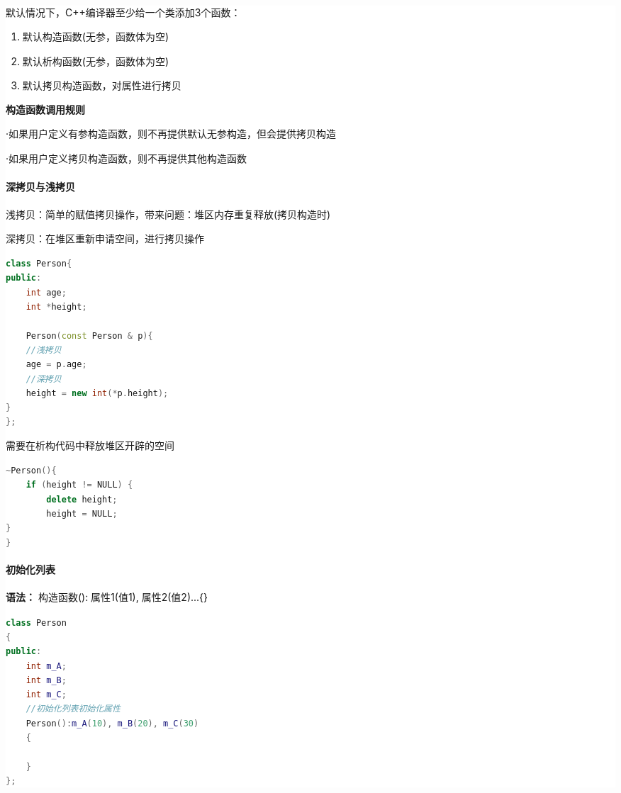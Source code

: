 默认情况下，C++编译器至少给一个类添加3个函数：

1. 默认构造函数(无参，函数体为空)

2. 默认析构函数(无参，函数体为空)

3. 默认拷贝构造函数，对属性进行拷贝

**构造函数调用规则**

·如果用户定义有参构造函数，则不再提供默认无参构造，但会提供拷贝构造

·如果用户定义拷贝构造函数，则不再提供其他构造函数

#### 深拷贝与浅拷贝

浅拷贝：简单的赋值拷贝操作，带来问题：堆区内存重复释放(拷贝构造时)

深拷贝：在堆区重新申请空间，进行拷贝操作

```cpp
class Person{
public:
    int age;
    int *height;

    Person(const Person & p){
    //浅拷贝
    age = p.age;
    //深拷贝
    height = new int(*p.height);
}
};
```

需要在析构代码中释放堆区开辟的空间

```cpp
~Person(){
    if (height != NULL) {
        delete height;
        height = NULL;
}
}
```

#### 初始化列表

**语法：** 构造函数(): 属性1(值1), 属性2(值2)...{}

```cpp
class Person
{
public:
    int m_A;
    int m_B;
    int m_C;
    //初始化列表初始化属性
    Person():m_A(10), m_B(20), m_C(30)
    {

    }
};
```
